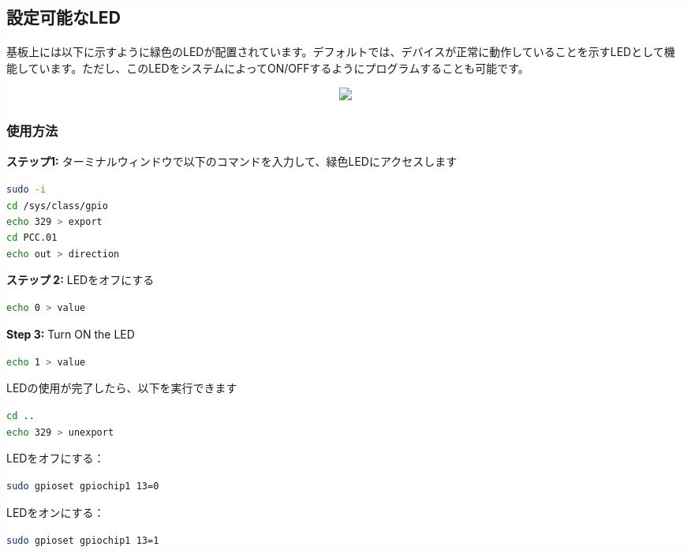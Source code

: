 ## 設定可能なLED

基板上には以下に示すように緑色のLEDが配置されています。デフォルトでは、デバイスが正常に動作していることを示すLEDとして機能しています。ただし、このLEDをシステムによってON/OFFするようにプログラムすることも可能です。

<div align="center"><img width ="250" src="https://files.seeedstudio.com/wiki/reComputer-Industrial/21.png"/></div>

### 使用方法

<Tabs>
<TabItem value="Jetpack5" label="Jetpack5">

**ステップ1:** ターミナルウィンドウで以下のコマンドを入力して、緑色LEDにアクセスします

```sh
sudo -i
cd /sys/class/gpio
echo 329 > export 
cd PCC.01
echo out > direction 
```

**ステップ 2:** LEDをオフにする

```sh
echo 0 > value 
```

**Step 3:** Turn ON the LED

```sh
echo 1 > value 
```

LEDの使用が完了したら、以下を実行できます

```sh
cd ..
echo 329 > unexport
```

</TabItem>

<TabItem value="Jetpack6" label="Jetpack6">

LEDをオフにする：

```sh
sudo gpioset gpiochip1 13=0
```

LEDをオンにする：

```bash
sudo gpioset gpiochip1 13=1
```

</TabItem>
</Tabs>
